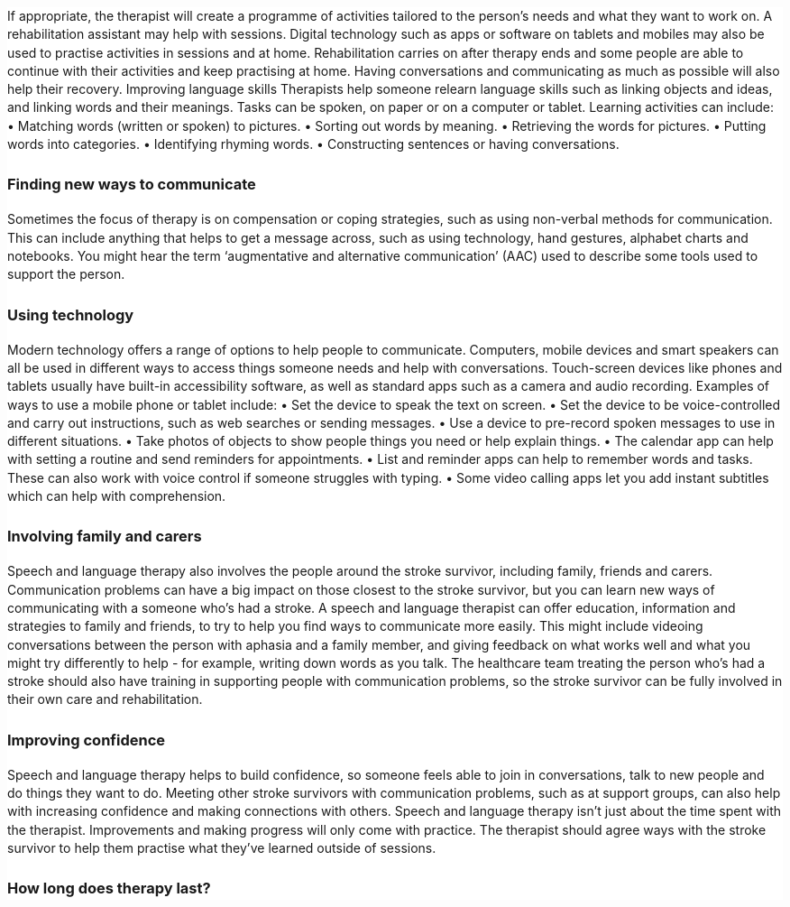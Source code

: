 If appropriate, the therapist will create a programme of activities tailored to the person’s needs and what they want to work on. A rehabilitation assistant may help with sessions. Digital technology such as apps or software on tablets and mobiles may also be used to practise activities in sessions and at home.
Rehabilitation carries on after therapy ends and some people are able to continue with their activities and keep practising at home. Having conversations and communicating as much as possible will also help their recovery. 
Improving language skills 
Therapists help someone relearn language skills such as linking objects and ideas, and linking words and their meanings. Tasks can be spoken, on paper or on a computer or tablet. Learning activities can include: 
• Matching words (written or spoken) to pictures. 
• Sorting out words by meaning. 
• Retrieving the words for pictures. 
• Putting words into categories. 
• Identifying rhyming words. 
• Constructing sentences or having conversations. 
### Finding new ways to communicate
Sometimes the focus of therapy is on compensation or coping strategies, such as using non-verbal methods for communication. This can include anything that helps to get a message across, such as using technology, hand gestures, alphabet charts and notebooks. You might hear the term ‘augmentative and alternative communication’ (AAC) used to describe some tools used to support the person.                               
### Using technology 
Modern technology offers a range of options to help people to communicate. Computers, mobile devices and smart speakers can all be used in different ways to access things someone needs and help with conversations.
Touch-screen devices like phones and tablets usually have built-in accessibility software, as well as standard apps such as a camera and audio recording. 
Examples of ways to use a mobile phone or tablet include: 
• Set the device to speak the text on screen. 
• Set the device to be voice-controlled and carry out instructions, such as web searches or sending messages. 
• Use a device to pre-record spoken messages to use in different situations. 
• Take photos of objects to show people things you need or help explain things. 
• The calendar app can help with setting a routine and send reminders for appointments. 
• List and reminder apps can help to remember words and tasks. These can also work with voice control if someone struggles with typing. 
• Some video calling apps let you add instant subtitles which can help with comprehension.
### Involving family and carers 
Speech and language therapy also involves the people around the stroke survivor, including family, friends and carers. Communication problems can have a big impact on those closest to the stroke survivor, but you can learn new ways of communicating with a someone who’s had a stroke. 
A speech and language therapist can offer education, information and strategies to family and friends, to try to help you find ways to communicate more easily. This might include videoing conversations between the person with aphasia and a family member, and giving feedback on what works well and what you might try differently to help - for example, writing down words as you talk. 
The healthcare team treating the person who’s had a stroke should also have training in supporting people with communication problems, so the stroke survivor can be fully involved in their own care and rehabilitation. 
### Improving confidence
Speech and language therapy helps to build confidence, so someone feels able to join in conversations, talk to new people and do things they want to do. Meeting other stroke survivors with communication problems, such as at support groups, can also help with increasing confidence and making connections with others. Speech and language therapy isn’t just about the time spent with the therapist. Improvements and making progress will only come with practice.
The therapist should agree ways with the stroke survivor to help them practise what they’ve learned outside of sessions.
### How long does therapy last?